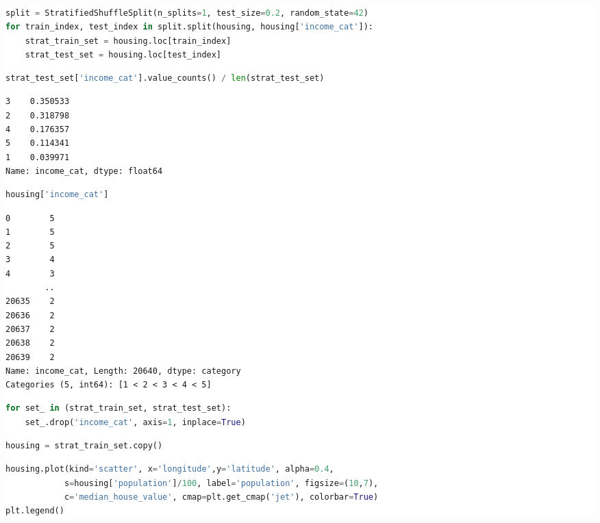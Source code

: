 


```python
split = StratifiedShuffleSplit(n_splits=1, test_size=0.2, random_state=42)
for train_index, test_index in split.split(housing, housing['income_cat']):
    strat_train_set = housing.loc[train_index]
    strat_test_set = housing.loc[test_index]
```


```python
strat_test_set['income_cat'].value_counts() / len(strat_test_set)
```




    3    0.350533
    2    0.318798
    4    0.176357
    5    0.114341
    1    0.039971
    Name: income_cat, dtype: float64




```python
housing['income_cat']
```




    0        5
    1        5
    2        5
    3        4
    4        3
            ..
    20635    2
    20636    2
    20637    2
    20638    2
    20639    2
    Name: income_cat, Length: 20640, dtype: category
    Categories (5, int64): [1 < 2 < 3 < 4 < 5]




```python
for set_ in (strat_train_set, strat_test_set):
    set_.drop('income_cat', axis=1, inplace=True)
```


```python
housing = strat_train_set.copy()
```


```python
housing.plot(kind='scatter', x='longitude',y='latitude', alpha=0.4,
            s=housing['population']/100, label='population', figsize=(10,7),
            c='median_house_value', cmap=plt.get_cmap('jet'), colorbar=True)
plt.legend()
```
